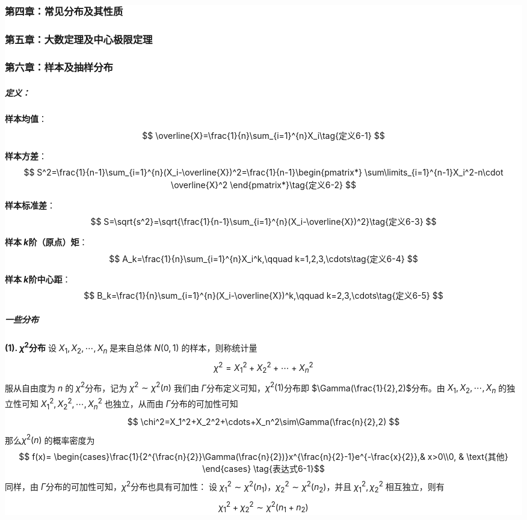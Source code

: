 ### 第四章：常见分布及其性质

### 第五章：大数定理及中心极限定理



### 第六章：样本及抽样分布

##### **定义**：
**样本均值**：
$$
\overline{X}=\frac{1}{n}\sum_{i=1}^{n}X_i\tag{定义6-1}
$$

**样本方差**：
$$
S^2=\frac{1}{n-1}\sum_{i=1}^{n}(X_i-\overline{X})^2=\frac{1}{n-1}\begin{pmatrix*}
    \sum\limits_{i=1}^{n-1}X_i^2-n\cdot \overline{X}^2
\end{pmatrix*}\tag{定义6-2}
$$

**样本标准差**：
$$
S=\sqrt{s^2}=\sqrt{\frac{1}{n-1}\sum_{i=1}^{n}(X_i-\overline{X})^2}\tag{定义6-3}
$$

**样本 $k$阶（原点）矩**：
$$
A_k=\frac{1}{n}\sum_{i=1}^{n}X_i^k,\qquad k=1,2,3,\cdots\tag{定义6-4}
$$

**样本 $k$阶中心距**：
$$
B_k=\frac{1}{n}\sum_{i=1}^{n}(X_i-\overline{X})^k,\qquad k=2,3,\cdots\tag{定义6-5}
$$

##### 一些分布

**(1). $\chi^2$分布**
设 $X_1,X_2,\cdots,X_n$ 是来自总体 $N(0,1)$ 的样本，则称统计量
$$
\chi^2=X_1^2+X_2^2+\cdots+X_n^2\tag{定义6-6}
$$
服从自由度为 $n$ 的 $\chi^2$分布，记为 $\chi^2\sim \chi^2(n)$
我们由 $\Gamma$分布定义可知，$\chi^2(1)$分布即 $\Gamma(\frac{1}{2},2)$分布。由 $X_1,X_2,\cdots,X_n$ 的独立性可知 $X_1^2,X_2^2,\cdots,X_n^2$ 也独立，从而由 $\Gamma$分布的可加性可知
$$
\chi^2=X_1^2+X_2^2+\cdots+X_n^2\sim\Gamma(\frac{n}{2},2)
$$
那么$\chi^2(n)$ 的概率密度为
$$ 
f(x)= \begin{cases}\frac{1}{2^{\frac{n}{2}}\Gamma(\frac{n}{2})}x^{\frac{n}{2}-1}e^{-\frac{x}{2}},& x>0\\0, & \text{其他} \end{cases} \tag{表达式6-1}$$
同样，由 $\Gamma$分布的可加性可知，$\chi^2$分布也具有可加性：
设 $\chi^2_1\sim\chi^2(n_1)$，$\chi^2_2\sim\chi^2(n_2)$，并且 $\chi^2_1,\chi^2_2$ 相互独立，则有
$$
\chi^2_1+\chi^2_2\sim\chi^2(n_1+n_2)\tag{性质6-1}
$$
